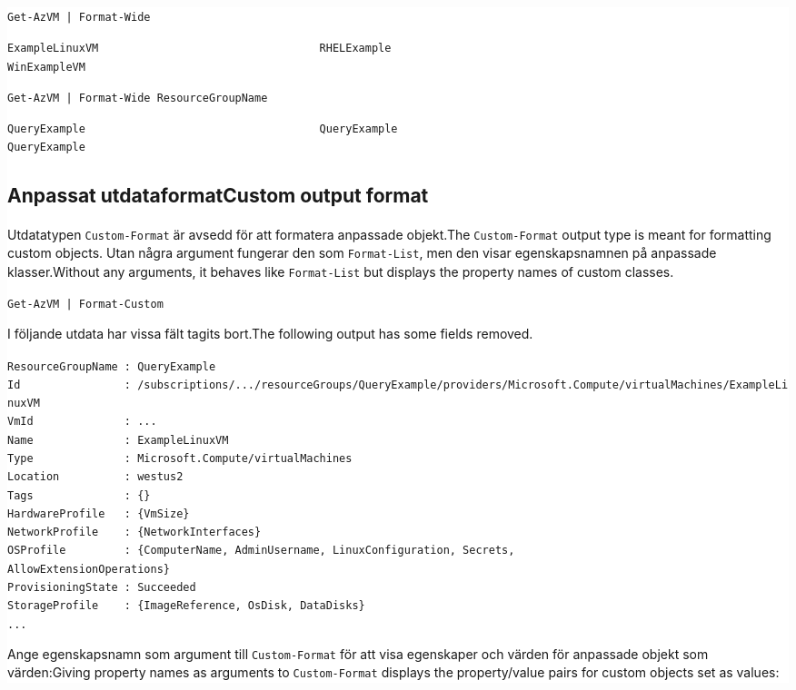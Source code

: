 ```powershell-interactive
Get-AzVM | Format-Wide
```

```output
ExampleLinuxVM                                  RHELExample
WinExampleVM
```

```powershell-interactive
Get-AzVM | Format-Wide ResourceGroupName
```

```output
QueryExample                                    QueryExample
QueryExample
```

## <a name="custom-output-format"></a><span data-ttu-id="fa27c-130">Anpassat utdataformat</span><span class="sxs-lookup"><span data-stu-id="fa27c-130">Custom output format</span></span>

<span data-ttu-id="fa27c-131">Utdatatypen `Custom-Format` är avsedd för att formatera anpassade objekt.</span><span class="sxs-lookup"><span data-stu-id="fa27c-131">The `Custom-Format` output type is meant for formatting custom objects.</span></span> <span data-ttu-id="fa27c-132">Utan några argument fungerar den som `Format-List`, men den visar egenskapsnamnen på anpassade klasser.</span><span class="sxs-lookup"><span data-stu-id="fa27c-132">Without any arguments, it behaves like `Format-List` but displays the property names of custom classes.</span></span>

```powershell-interactive
Get-AzVM | Format-Custom
```

<span data-ttu-id="fa27c-133">I följande utdata har vissa fält tagits bort.</span><span class="sxs-lookup"><span data-stu-id="fa27c-133">The following output has some fields removed.</span></span>

```output
ResourceGroupName : QueryExample
Id                : /subscriptions/.../resourceGroups/QueryExample/providers/Microsoft.Compute/virtualMachines/ExampleLinuxVM
VmId              : ...
Name              : ExampleLinuxVM
Type              : Microsoft.Compute/virtualMachines
Location          : westus2
Tags              : {}
HardwareProfile   : {VmSize}
NetworkProfile    : {NetworkInterfaces}
OSProfile         : {ComputerName, AdminUsername, LinuxConfiguration, Secrets,
AllowExtensionOperations}
ProvisioningState : Succeeded
StorageProfile    : {ImageReference, OsDisk, DataDisks}
...
```

<span data-ttu-id="fa27c-134">Ange egenskapsnamn som argument till `Custom-Format` för att visa egenskaper och värden för anpassade objekt som värden:</span><span class="sxs-lookup"><span data-stu-id="fa27c-134">Giving property names as arguments to `Custom-Format` displays the property/value pairs for custom objects set as values:</span></span>
